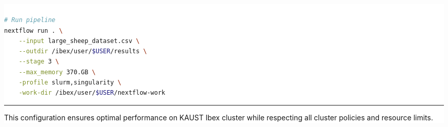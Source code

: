 ```bash

# Run pipeline
nextflow run . \
    --input large_sheep_dataset.csv \
    --outdir /ibex/user/$USER/results \
    --stage 3 \
    --max_memory 370.GB \
    -profile slurm,singularity \
    -work-dir /ibex/user/$USER/nextflow-work
```

---

This configuration ensures optimal performance on KAUST Ibex cluster while respecting all cluster policies and resource limits.